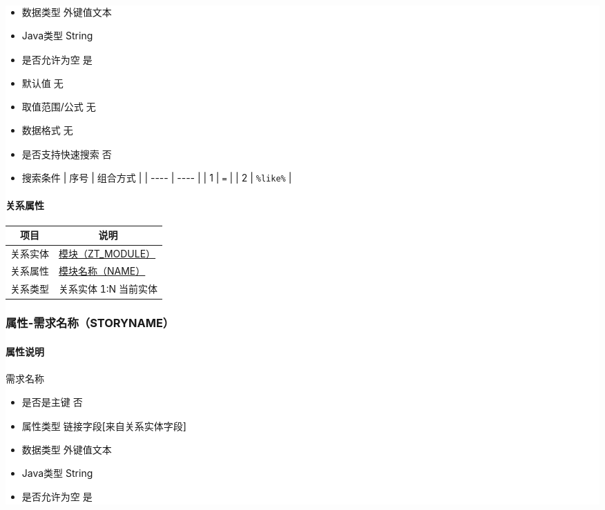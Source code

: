 - 数据类型
外键值文本

- Java类型
String

- 是否允许为空
是

- 默认值
无

- 取值范围/公式
无

- 数据格式
无

- 是否支持快速搜索
否

- 搜索条件
| 序号 | 组合方式 |
| ---- | ---- |
| 1 | `=` |
| 2 | `%like%` |

#### 关系属性
| 项目 | 说明 |
| ---- | ---- |
| 关系实体 | [模块（ZT_MODULE）](../zentao/Module) |
| 关系属性 | [模块名称（NAME）](../zentao/Module/#属性-模块名称（NAME）) |
| 关系类型 | 关系实体 1:N 当前实体 |

### 属性-需求名称（STORYNAME）
#### 属性说明
需求名称

- 是否是主键
否

- 属性类型
链接字段[来自关系实体字段]

- 数据类型
外键值文本

- Java类型
String

- 是否允许为空
是
